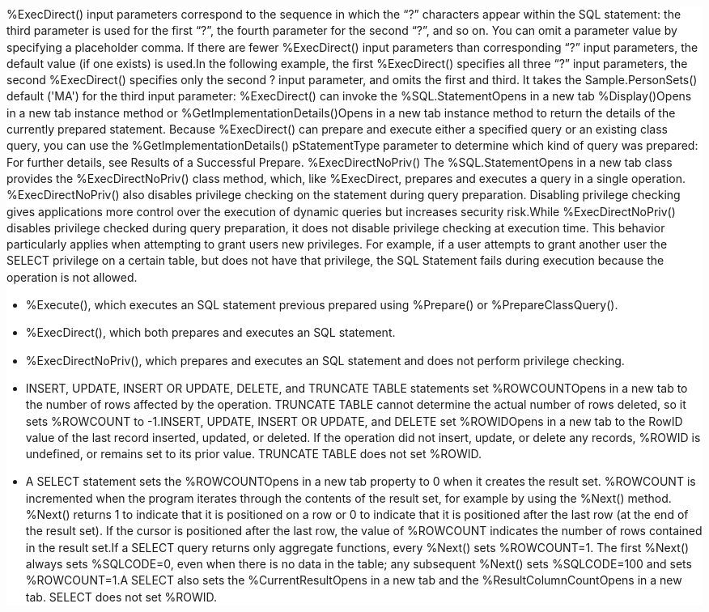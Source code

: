 %ExecDirect() input parameters correspond to the sequence in which the “?” characters appear within the SQL statement: the third parameter is used for the first “?”, the fourth parameter for the second “?”, and so on. You can omit a parameter value by specifying a placeholder comma. If there are fewer %ExecDirect() input parameters than corresponding “?” input parameters, the default value (if one exists) is used.In the following example, the first %ExecDirect() specifies all three “?” input parameters, the second %ExecDirect() specifies only the second ? input parameter, and omits the first and third. It takes the Sample.PersonSets() default ('MA') for the third input parameter: %ExecDirect() can invoke the %SQL.StatementOpens in a new tab %Display()Opens in a new tab instance method or %GetImplementationDetails()Opens in a new tab instance method to return the details of the currently prepared statement. Because %ExecDirect() can prepare and execute either a specified query or an existing class query, you can use the %GetImplementationDetails() pStatementType parameter to determine which kind of query was prepared: For further details, see Results of a Successful Prepare. %ExecDirectNoPriv() The %SQL.StatementOpens in a new tab class provides the %ExecDirectNoPriv() class method, which, like %ExecDirect, prepares and executes a query in a single operation. %ExecDirectNoPriv() also disables privilege checking on the statement during query preparation. Disabling privilege checking gives applications more control over the execution of dynamic queries but increases security risk.While %ExecDirectNoPriv() disables privilege checked during query preparation, it does not disable privilege checking at execution time. This behavior particularly applies when attempting to grant users new privileges. For example, if a user attempts to grant another user the SELECT privilege on a certain table, but does not have that privilege, the SQL Statement fails during execution because the operation is not allowed.

- %Execute(), which executes an SQL statement previous prepared using %Prepare() or %PrepareClassQuery().
- %ExecDirect(), which both prepares and executes an SQL statement.
- %ExecDirectNoPriv(), which prepares and executes an SQL statement and does not perform privilege checking.

- INSERT, UPDATE, INSERT OR UPDATE, DELETE, and TRUNCATE TABLE statements set %ROWCOUNTOpens in a new tab to the number of rows affected by the operation. TRUNCATE TABLE cannot determine the actual number of rows deleted, so it sets %ROWCOUNT to -1.INSERT, UPDATE, INSERT OR UPDATE, and DELETE set %ROWIDOpens in a new tab to the RowID value of the last record inserted, updated, or deleted. If the operation did not insert, update, or delete any records, %ROWID is undefined, or remains set to its prior value. TRUNCATE TABLE does not set %ROWID.
- A SELECT statement sets the %ROWCOUNTOpens in a new tab property to 0 when it creates the result set. %ROWCOUNT is incremented when the program iterates through the contents of the result set, for example by using the %Next() method. %Next() returns 1 to indicate that it is positioned on a row or 0 to indicate that it is positioned after the last row (at the end of the result set). If the cursor is positioned after the last row, the value of %ROWCOUNT indicates the number of rows contained in the result set.If a SELECT query returns only aggregate functions, every %Next() sets %ROWCOUNT=1. The first %Next() always sets %SQLCODE=0, even when there is no data in the table; any subsequent %Next() sets %SQLCODE=100 and sets %ROWCOUNT=1.A SELECT also sets the %CurrentResultOpens in a new tab and the %ResultColumnCountOpens in a new tab. SELECT does not set %ROWID.